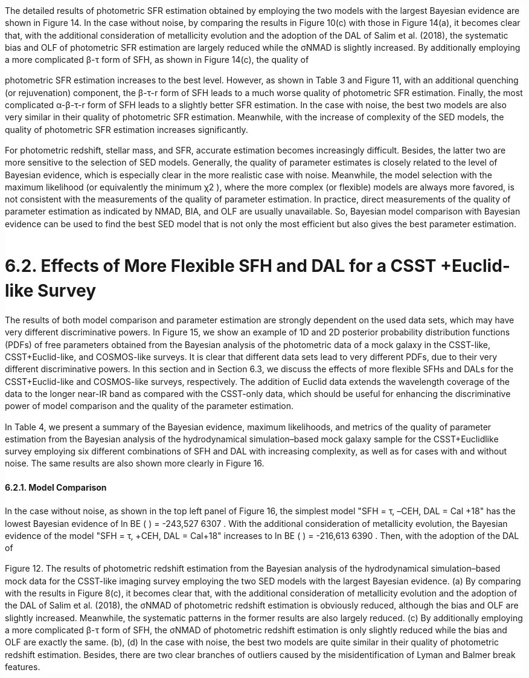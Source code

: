 The detailed results of photometric SFR estimation obtained by employing the two models with the largest Bayesian evidence are shown in Figure 14. In the case without noise, by comparing the results in Figure 10(c) with those in Figure 14(a), it becomes clear that, with the additional consideration of metallicity evolution and the adoption of the DAL of Salim et al. (2018), the systematic bias and OLF of photometric SFR estimation are largely reduced while the σNMAD is slightly increased. By additionally employing a more complicated β-τ form of SFH, as shown in Figure 14(c), the quality of

photometric SFR estimation increases to the best level. However, as shown in Table 3 and Figure 11, with an additional quenching (or rejuvenation) component, the β-τ-r form of SFH leads to a much worse quality of photometric SFR estimation. Finally, the most complicated α-β-τ-r form of SFH leads to a slightly better SFR estimation. In the case with noise, the best two models are also very similar in their quality of photometric SFR estimation. Meanwhile, with the increase of complexity of the SED models, the quality of photometric SFR estimation increases significantly.

For photometric redshift, stellar mass, and SFR, accurate estimation becomes increasingly difficult. Besides, the latter two are more sensitive to the selection of SED models. Generally, the quality of parameter estimates is closely related to the level of Bayesian evidence, which is especially clear in the more realistic case with noise. Meanwhile, the model selection with the maximum likelihood (or equivalently the minimum χ2 ), where the more complex (or flexible) models are always more favored, is not consistent with the measurements of the quality of parameter estimation. In practice, direct measurements of the quality of parameter estimation as indicated by NMAD, BIA, and OLF are usually unavailable. So, Bayesian model comparison with Bayesian evidence can be used to find the best SED model that is not only the most efficient but also gives the best parameter estimation.

# 6.2. Effects of More Flexible SFH and DAL for a CSST +Euclid-like Survey

The results of both model comparison and parameter estimation are strongly dependent on the used data sets, which may have very different discriminative powers. In Figure 15, we show an example of 1D and 2D posterior probability distribution functions (PDFs) of free parameters obtained from the Bayesian analysis of the photometric data of a mock galaxy in the CSST-like, CSST+Euclid-like, and COSMOS-like surveys. It is clear that different data sets lead to very different PDFs, due to their very different discriminative powers. In this section and in Section 6.3, we discuss the effects of more flexible SFHs and DALs for the CSST+Euclid-like and COSMOS-like surveys, respectively. The addition of Euclid data extends the wavelength coverage of the data to the longer near-IR band as compared with the CSST-only data, which should be useful for enhancing the discriminative power of model comparison and the quality of the parameter estimation.

In Table 4, we present a summary of the Bayesian evidence, maximum likelihoods, and metrics of the quality of parameter estimation from the Bayesian analysis of the hydrodynamical simulation–based mock galaxy sample for the CSST+Euclidlike survey employing six different combinations of SFH and DAL with increasing complexity, as well as for cases with and without noise. The same results are also shown more clearly in Figure 16.

#### 6.2.1. Model Comparison

In the case without noise, as shown in the top left panel of Figure 16, the simplest model "SFH = τ, –CEH, DAL = Cal +18" has the lowest Bayesian evidence of ln BE ( ) = -243,527 6307 . With the additional consideration of metallicity evolution, the Bayesian evidence of the model "SFH = τ, +CEH, DAL = Cal+18" increases to ln BE ( ) = -216,613 6390 . Then, with the adoption of the DAL of

Figure 12. The results of photometric redshift estimation from the Bayesian analysis of the hydrodynamical simulation–based mock data for the CSST-like imaging survey employing the two SED models with the largest Bayesian evidence. (a) By comparing with the results in Figure 8(c), it becomes clear that, with the additional consideration of metallicity evolution and the adoption of the DAL of Salim et al. (2018), the σNMAD of photometric redshift estimation is obviously reduced, although the bias and OLF are slightly increased. Meanwhile, the systematic patterns in the former results are also largely reduced. (c) By additionally employing a more complicated β-τ form of SFH, the σNMAD of photometric redshift estimation is only slightly reduced while the bias and OLF are exactly the same. (b), (d) In the case with noise, the best two models are quite similar in their quality of photometric redshift estimation. Besides, there are two clear branches of outliers caused by the misidentification of Lyman and Balmer break features.
